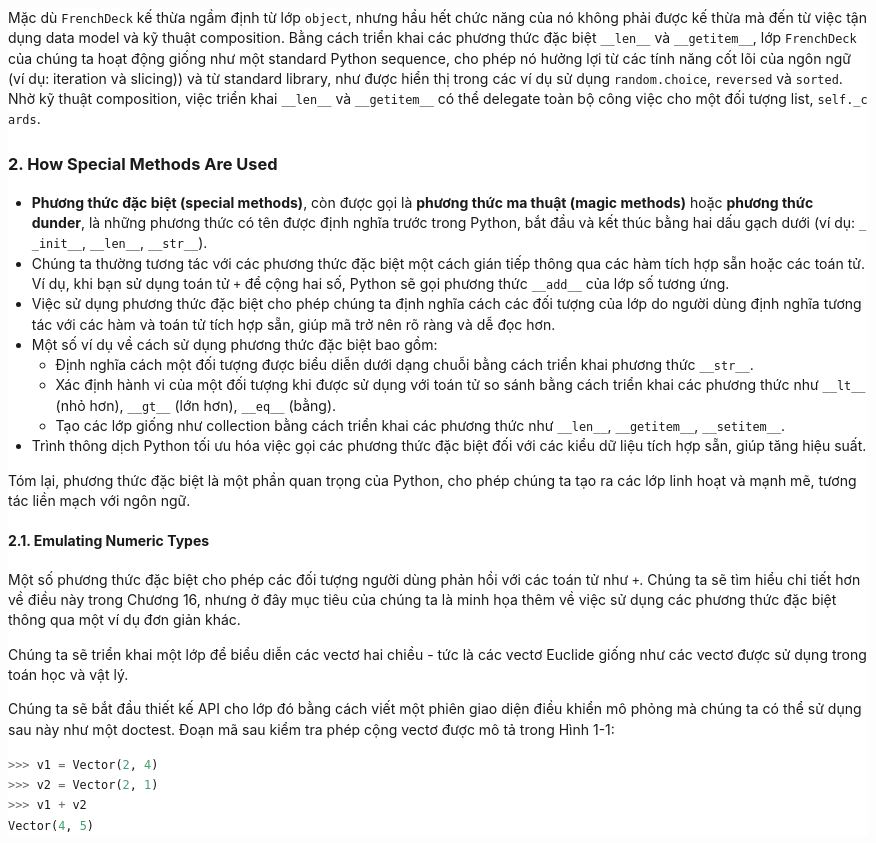 Mặc dù `FrenchDeck` kế thừa ngầm định từ lớp `object`, nhưng hầu hết chức năng của nó không phải được kế thừa mà đến từ việc tận dụng data model và kỹ thuật composition. Bằng cách triển khai các phương thức đặc biệt `__len__` và `__getitem__`, lớp `FrenchDeck` của chúng ta hoạt động giống như một standard Python sequence, cho phép nó hưởng lợi từ các tính năng cốt lõi của ngôn ngữ (ví dụ: iteration và slicing)) và từ standard library, như được hiển thị trong các ví dụ sử dụng `random.choice`, `reversed` và `sorted`. Nhờ kỹ thuật composition, việc triển khai `__len__` và `__getitem__` có thể delegate toàn bộ công việc cho một đối tượng list, `self._cards`.

###  2. <a name='HowSpecialMethodsAreUsed'></a>How Special Methods Are Used

* **Phương thức đặc biệt (special methods)**, còn được gọi là **phương thức ma thuật (magic methods)** hoặc **phương thức dunder**, là những phương thức có tên được định nghĩa trước trong Python, bắt đầu và kết thúc bằng hai dấu gạch dưới (ví dụ: `__init__`, `__len__`, `__str__`).
* Chúng ta thường tương tác với các phương thức đặc biệt một cách gián tiếp thông qua các hàm tích hợp sẵn hoặc các toán tử. Ví dụ, khi bạn sử dụng toán tử `+` để cộng hai số, Python sẽ gọi phương thức `__add__` của lớp số tương ứng.
* Việc sử dụng phương thức đặc biệt cho phép chúng ta định nghĩa cách các đối tượng của lớp do người dùng định nghĩa tương tác với các hàm và toán tử tích hợp sẵn, giúp mã trở nên rõ ràng và dễ đọc hơn.
* Một số ví dụ về cách sử dụng phương thức đặc biệt bao gồm:
    * Định nghĩa cách một đối tượng được biểu diễn dưới dạng chuỗi bằng cách triển khai phương thức `__str__`.
    * Xác định hành vi của một đối tượng khi được sử dụng với toán tử so sánh bằng cách triển khai các phương thức như `__lt__` (nhỏ hơn), `__gt__` (lớn hơn), `__eq__` (bằng).
    * Tạo các lớp giống như collection bằng cách triển khai các phương thức như `__len__`, `__getitem__`, `__setitem__`.
* Trình thông dịch Python tối ưu hóa việc gọi các phương thức đặc biệt đối với các kiểu dữ liệu tích hợp sẵn, giúp tăng hiệu suất.

Tóm lại, phương thức đặc biệt là một phần quan trọng của Python, cho phép chúng ta tạo ra các lớp linh hoạt và mạnh mẽ, tương tác liền mạch với ngôn ngữ.

####  2.1. <a name='EmulatingNumericTypes'></a>Emulating Numeric Types

Một số phương thức đặc biệt cho phép các đối tượng người dùng phản hồi với các toán tử như `+`. Chúng ta sẽ tìm hiểu chi tiết hơn về điều này trong Chương 16, nhưng ở đây mục tiêu của chúng ta là minh họa thêm về việc sử dụng các phương thức đặc biệt thông qua một ví dụ đơn giản khác.

Chúng ta sẽ triển khai một lớp để biểu diễn các vectơ hai chiều - tức là các vectơ Euclide giống như các vectơ được sử dụng trong toán học và vật lý.

Chúng ta sẽ bắt đầu thiết kế API cho lớp đó bằng cách viết một phiên giao diện điều khiển mô phỏng mà chúng ta có thể sử dụng sau này như một doctest. Đoạn mã sau kiểm tra phép cộng vectơ được mô tả trong Hình 1-1:

```python
>>> v1 = Vector(2, 4)
>>> v2 = Vector(2, 1)
>>> v1 + v2
Vector(4, 5)
```
